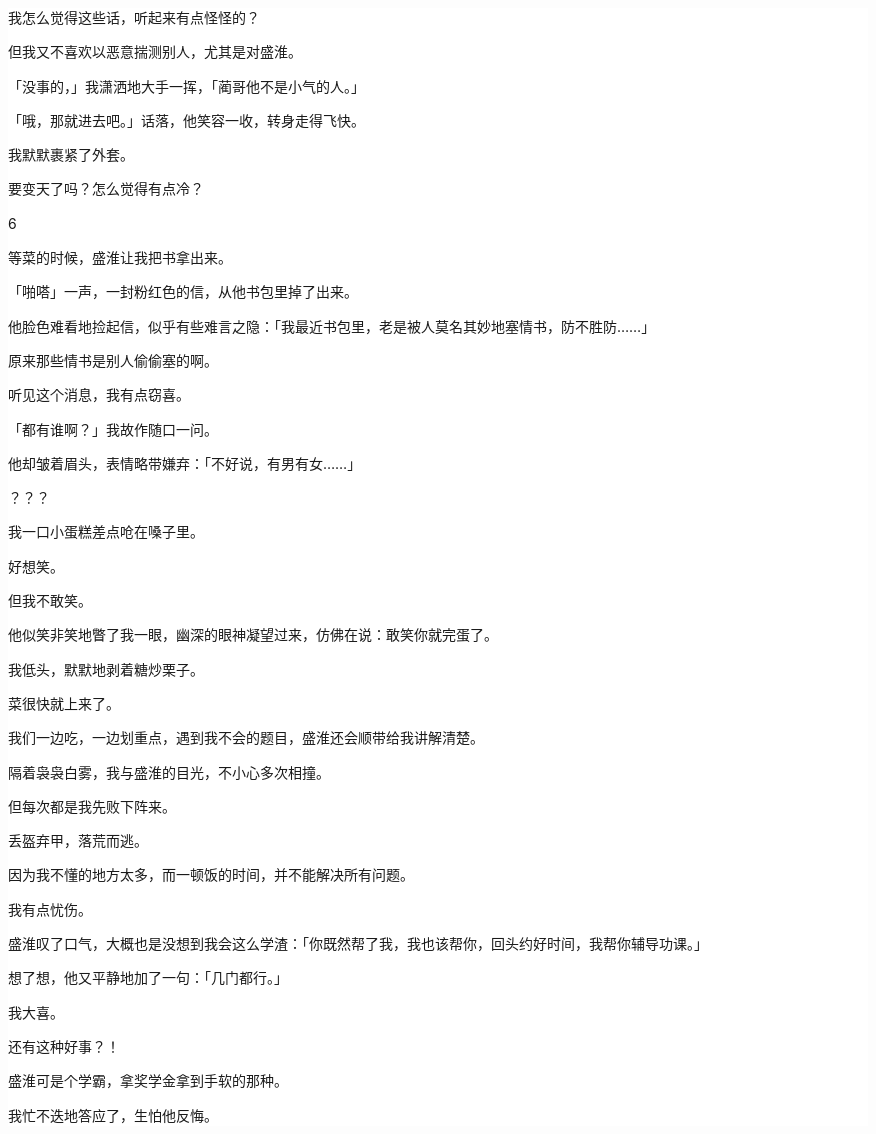 我怎么觉得这些话，听起来有点怪怪的？

但我又不喜欢以恶意揣测别人，尤其是对盛淮。

「没事的，」我潇洒地大手一挥，「蔺哥他不是小气的人。」

「哦，那就进去吧。」话落，他笑容一收，转身走得飞快。

我默默裹紧了外套。

要变天了吗？怎么觉得有点冷？

6

等菜的时候，盛淮让我把书拿出来。

「啪嗒」一声，一封粉红色的信，从他书包里掉了出来。

他脸色难看地捡起信，似乎有些难言之隐：「我最近书包里，老是被人莫名其妙地塞情书，防不胜防……」

原来那些情书是别人偷偷塞的啊。

听见这个消息，我有点窃喜。

「都有谁啊？」我故作随口一问。

他却皱着眉头，表情略带嫌弃：「不好说，有男有女……」

？？？

我一口小蛋糕差点呛在嗓子里。

好想笑。

但我不敢笑。

他似笑非笑地瞥了我一眼，幽深的眼神凝望过来，仿佛在说：敢笑你就完蛋了。

我低头，默默地剥着糖炒栗子。

菜很快就上来了。

我们一边吃，一边划重点，遇到我不会的题目，盛淮还会顺带给我讲解清楚。

隔着袅袅白雾，我与盛淮的目光，不小心多次相撞。

但每次都是我先败下阵来。

丢盔弃甲，落荒而逃。

因为我不懂的地方太多，而一顿饭的时间，并不能解决所有问题。

我有点忧伤。

盛淮叹了口气，大概也是没想到我会这么学渣：「你既然帮了我，我也该帮你，回头约好时间，我帮你辅导功课。」

想了想，他又平静地加了一句：「几门都行。」

我大喜。

还有这种好事？！

盛淮可是个学霸，拿奖学金拿到手软的那种。

我忙不迭地答应了，生怕他反悔。
